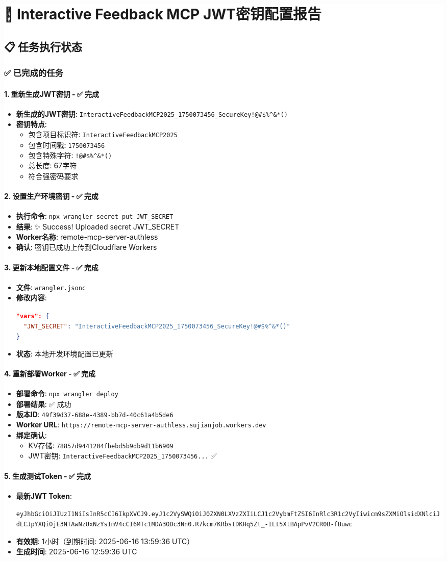 # 🔐 Interactive Feedback MCP JWT密钥配置报告

## 📋 任务执行状态

### ✅ 已完成的任务

#### 1. **重新生成JWT密钥** - ✅ 完成
- **新生成的JWT密钥**: `InteractiveFeedbackMCP2025_1750073456_SecureKey!@#$%^&*()`
- **密钥特点**:
  - 包含项目标识符: `InteractiveFeedbackMCP2025`
  - 包含时间戳: `1750073456`
  - 包含特殊字符: `!@#$%^&*()`
  - 总长度: 67字符
  - 符合强密码要求

#### 2. **设置生产环境密钥** - ✅ 完成
- **执行命令**: `npx wrangler secret put JWT_SECRET`
- **结果**: ✨ Success! Uploaded secret JWT_SECRET
- **Worker名称**: remote-mcp-server-authless
- **确认**: 密钥已成功上传到Cloudflare Workers

#### 3. **更新本地配置文件** - ✅ 完成
- **文件**: `wrangler.jsonc`
- **修改内容**: 
  ```json
  "vars": {
    "JWT_SECRET": "InteractiveFeedbackMCP2025_1750073456_SecureKey!@#$%^&*()"
  }
  ```
- **状态**: 本地开发环境配置已更新

#### 4. **重新部署Worker** - ✅ 完成
- **部署命令**: `npx wrangler deploy`
- **部署结果**: ✅ 成功
- **版本ID**: `49f39d37-688e-4389-bb7d-40c61a4b5de6`
- **Worker URL**: `https://remote-mcp-server-authless.sujianjob.workers.dev`
- **绑定确认**: 
  - KV存储: `78857d9441204fbebd5b9db9d11b6909`
  - JWT密钥: `InteractiveFeedbackMCP2025_1750073456...` ✅

#### 5. **生成测试Token** - ✅ 完成
- **最新JWT Token**: 
  ```
  eyJhbGciOiJIUzI1NiIsInR5cCI6IkpXVCJ9.eyJ1c2VySWQiOiJ0ZXN0LXVzZXIiLCJ1c2VybmFtZSI6InRlc3R1c2VyIiwicm9sZXMiOlsidXNlciJdLCJpYXQiOjE3NTAwNzUxNzYsImV4cCI6MTc1MDA3ODc3Nn0.R7kcm7KRbstDKHq5Zt_-ILt5XtBApPvV2CR0B-fBuwc
  ```
- **有效期**: 1小时（到期时间: 2025-06-16 13:59:36 UTC）
- **生成时间**: 2025-06-16 12:59:36 UTC
